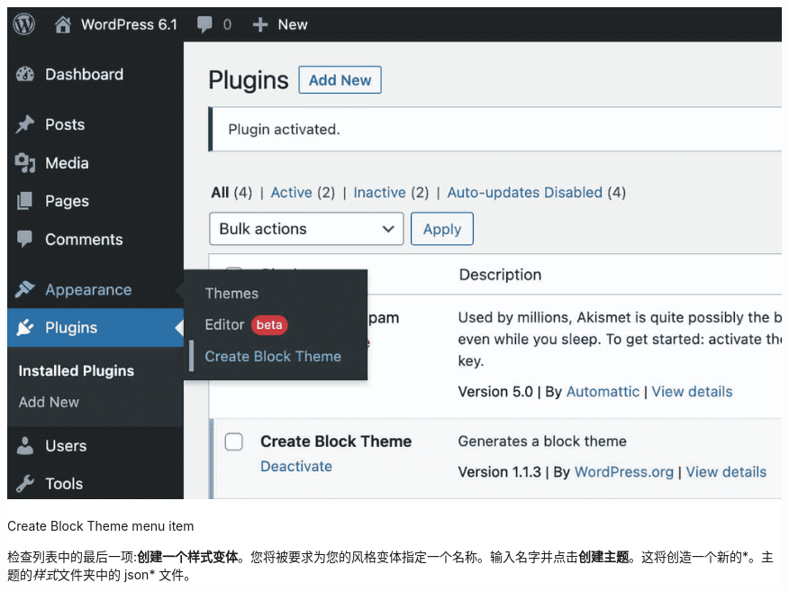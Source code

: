 ![Create Block Theme menu item](img/d38092427727d41fae8da4c5b87143bd.png)

Create Block Theme menu item



检查列表中的最后一项:**创建一个样式变体**。您将被要求为您的风格变体指定一个名称。输入名字并点击**创建主题**。这将创造一个新的*。主题的*样式*文件夹中的 json* 文件。
